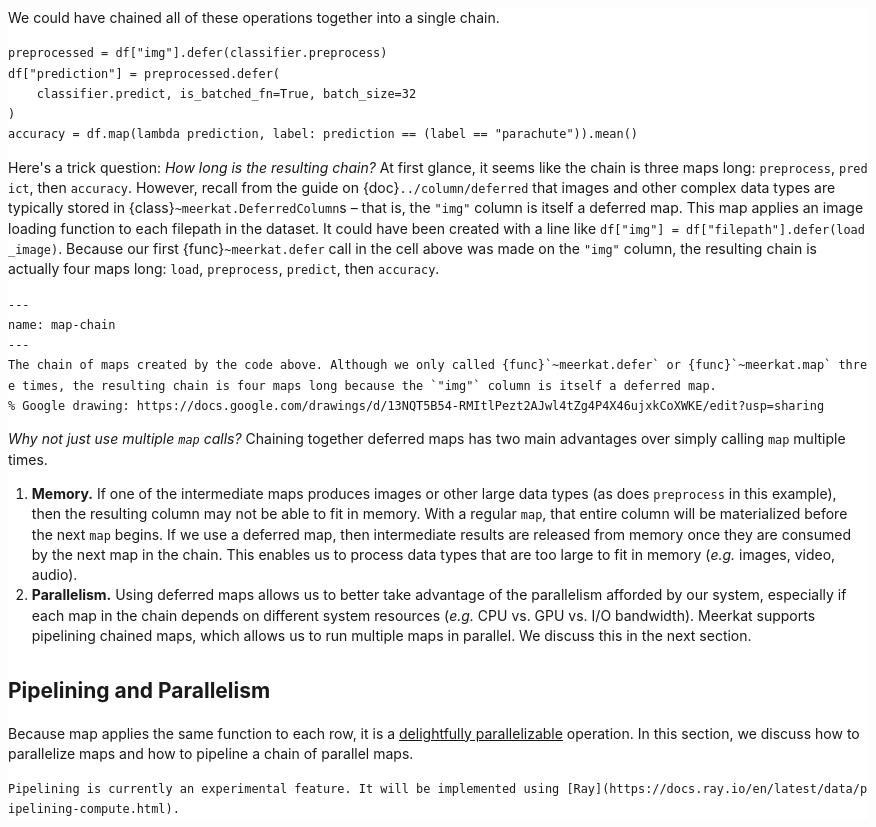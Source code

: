 We could have chained all of these operations together into a single chain. 
```{code-cell} ipython3
preprocessed = df["img"].defer(classifier.preprocess)
df["prediction"] = preprocessed.defer(
    classifier.predict, is_batched_fn=True, batch_size=32
)
accuracy = df.map(lambda prediction, label: prediction == (label == "parachute")).mean()
```

Here's a trick question: *How long is the resulting chain?* At first glance, it seems like the chain is three maps long: `preprocess`, `predict`, then `accuracy`. However, recall from the guide on {doc}`../column/deferred` that images and other complex data types are typically stored in {class}`~meerkat.DeferredColumn`s – that is, the `"img"` column is itself a deferred map. This map applies an image loading function to each filepath in the dataset. It could have been created with a line like `df["img"] = df["filepath"].defer(load_image)`. Because our first {func}`~meerkat.defer` call in the cell above was made on the `"img"` column, the resulting chain is actually four maps long: `load`, `preprocess`, `predict`, then `accuracy`. 

```{figure} _figures/map_chain.png
---
name: map-chain
---
The chain of maps created by the code above. Although we only called {func}`~meerkat.defer` or {func}`~meerkat.map` three times, the resulting chain is four maps long because the `"img"` column is itself a deferred map.
% Google drawing: https://docs.google.com/drawings/d/13NQT5B54-RMItlPezt2AJwl4tZg4P4X46ujxkCoXWKE/edit?usp=sharing
```


*Why not just use multiple `map` calls?* Chaining together deferred maps has two main advantages over simply calling `map` multiple times. 
1. **Memory.** If one of the intermediate maps produces images or other large data types (as does `preprocess` in this example), then the resulting column may not be able to fit in memory. With a regular `map`, that entire column will be materialized before the next `map` begins. If we use a deferred map, then intermediate results are released from memory once they are consumed by the next map in the chain. This enables us to process data types that are too large to fit in memory (*e.g.* images, video, audio).
2. **Parallelism.** Using deferred maps allows us to better take advantage of the parallelism afforded by our system, especially if each map in the chain depends on different system resources (*e.g.* CPU vs. GPU vs. I/O bandwidth). Meerkat supports pipelining chained maps, which allows us to run multiple maps in parallel. We discuss this in the next section. 

## Pipelining and Parallelism 

Because map applies the same function to each row, it is a [delightfully parallelizable](https://en.wikipedia.org/wiki/Embarrassingly_parallel) operation. In this section, we discuss how to parallelize maps and how to pipeline a chain of parallel maps. 

```{danger} WIP
Pipelining is currently an experimental feature. It will be implemented using [Ray](https://docs.ray.io/en/latest/data/pipelining-compute.html). 
```









